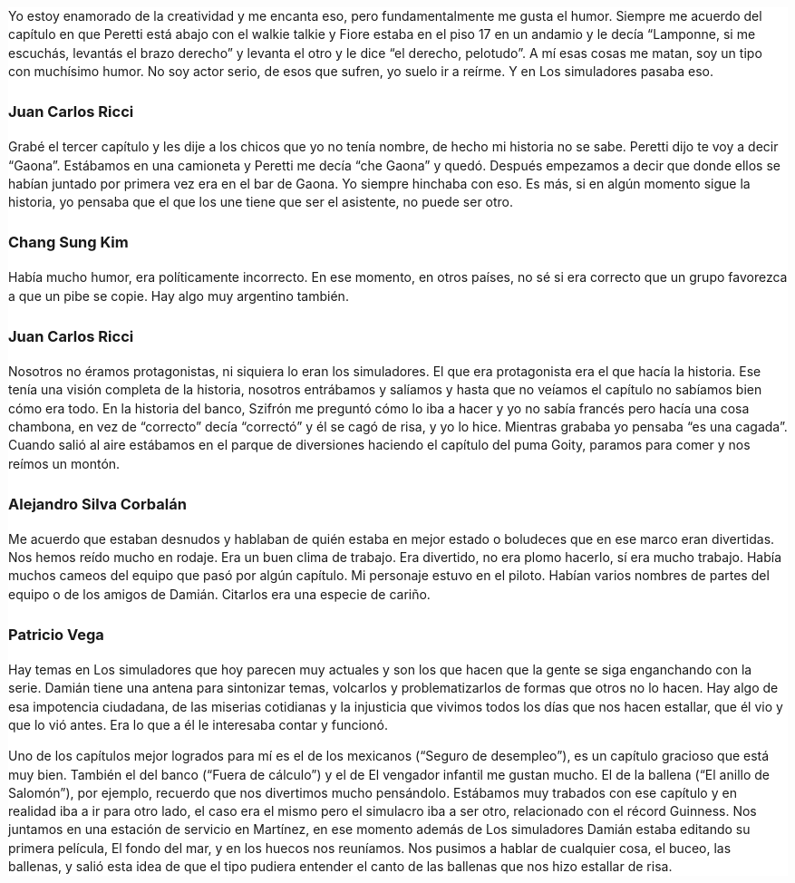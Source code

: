 Yo estoy enamorado de la creatividad y me encanta eso, pero fundamentalmente me gusta el humor. Siempre me acuerdo del capítulo en que Peretti está abajo con el walkie talkie y Fiore estaba en el piso 17 en un andamio y le decía “Lamponne, si me escuchás, levantás el brazo derecho” y levanta el otro y le dice “el derecho, pelotudo”. A mí esas cosas me matan, soy un tipo con muchísimo humor. No soy actor serio, de esos que sufren, yo suelo ir a reírme. Y en Los simuladores pasaba eso.


### Juan Carlos Ricci

Grabé el tercer capítulo y les dije a los chicos que yo no tenía nombre, de hecho mi historia no se sabe. Peretti dijo te voy a decir “Gaona”. Estábamos en una camioneta y Peretti me decía “che Gaona” y quedó. Después empezamos a decir que donde ellos se habían juntado por primera vez era en el bar de Gaona. Yo siempre hinchaba con eso. Es más, si en algún momento sigue la historia, yo pensaba que el que los une tiene que ser el asistente, no puede ser otro.


### Chang Sung Kim

Había mucho humor, era políticamente incorrecto. En ese momento, en otros países, no sé si era correcto que un grupo favorezca a que un pibe se copie. Hay algo muy argentino también.


### Juan Carlos Ricci

Nosotros no éramos protagonistas, ni siquiera lo eran los simuladores. El que era protagonista era el que hacía la historia. Ese tenía una visión completa de la historia, nosotros entrábamos y salíamos y hasta que no veíamos el capítulo no sabíamos bien cómo era todo. En la historia del banco, Szifrón me preguntó cómo lo iba a hacer y yo no sabía francés pero hacía una cosa chambona, en vez de “correcto” decía “correctó” y él se cagó de risa, y yo lo hice. Mientras grababa yo pensaba “es una cagada”. Cuando salió al aire estábamos en el parque de diversiones haciendo el capítulo del puma Goity, paramos para comer y nos reímos un montón.


### Alejandro Silva Corbalán

Me acuerdo que estaban desnudos y hablaban de quién estaba en mejor estado o boludeces que en ese marco eran divertidas. Nos hemos reído mucho en rodaje. Era un buen clima de trabajo. Era divertido, no era plomo hacerlo, sí era mucho trabajo. Había muchos cameos del equipo que pasó por algún capítulo. Mi personaje estuvo en el piloto. Habían varios nombres de partes del equipo o de los amigos de Damián. Citarlos era una especie de cariño.


### Patricio Vega

Hay temas en Los simuladores que hoy parecen muy actuales y son los que hacen que la gente se siga enganchando con la serie. Damián tiene una antena para sintonizar temas, volcarlos y problematizarlos de formas que otros no lo hacen. Hay algo de esa impotencia ciudadana, de las miserias cotidianas y la injusticia que vivimos todos los días que nos hacen estallar, que él vio y que lo vió antes. Era lo que a él le interesaba contar y funcionó.


Uno de los capítulos mejor logrados para mí es el de los mexicanos (“Seguro de desempleo”), es un capítulo gracioso que está muy bien. También el del banco (“Fuera de cálculo”) y el de El vengador infantil me gustan mucho. El de la ballena (“El anillo de Salomón”), por ejemplo, recuerdo que nos divertimos mucho pensándolo. Estábamos muy trabados con ese capítulo y en realidad iba a ir para otro lado, el caso era el mismo pero el simulacro iba a ser otro, relacionado con el récord Guinness. Nos juntamos en una estación de servicio en Martínez, en ese momento además de Los simuladores Damián estaba editando su primera película, El fondo del mar, y en los huecos nos reuníamos. Nos pusimos a hablar de cualquier cosa, el buceo, las ballenas, y salió esta idea de que el tipo pudiera entender el canto de las ballenas que nos hizo estallar de risa.
